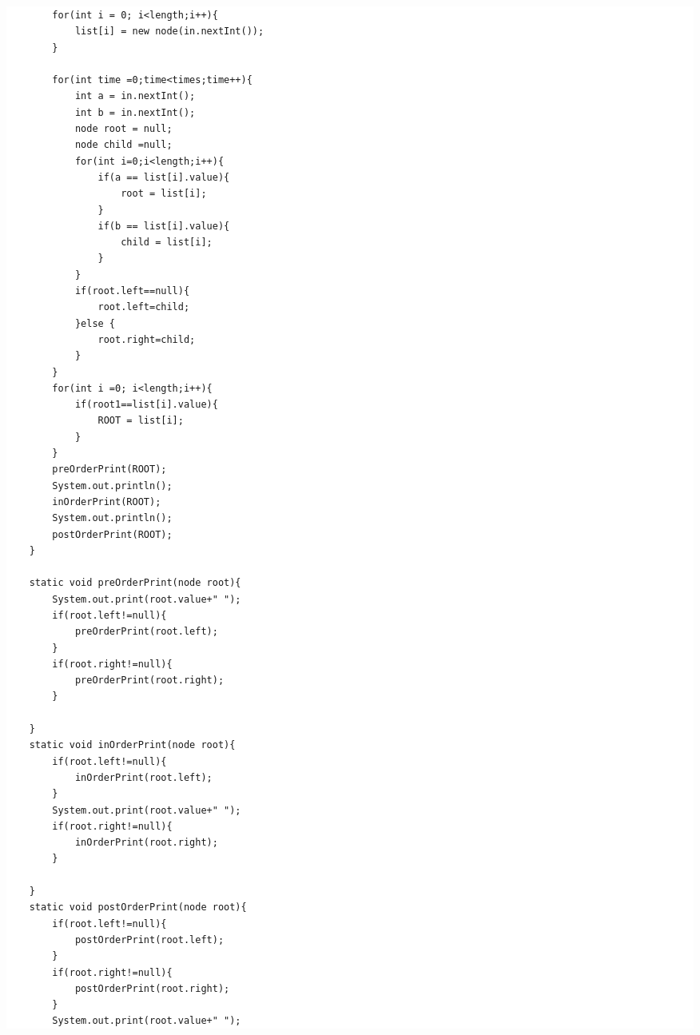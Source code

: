 ```
        for(int i = 0; i<length;i++){
            list[i] = new node(in.nextInt());
        }

        for(int time =0;time<times;time++){
            int a = in.nextInt();
            int b = in.nextInt();
            node root = null;
            node child =null;
            for(int i=0;i<length;i++){
                if(a == list[i].value){
                    root = list[i];
                }
                if(b == list[i].value){
                    child = list[i];
                }
            }
            if(root.left==null){
                root.left=child;
            }else {
                root.right=child;
            }
        }
        for(int i =0; i<length;i++){
            if(root1==list[i].value){
                ROOT = list[i];
            }
        }
        preOrderPrint(ROOT);
        System.out.println();
        inOrderPrint(ROOT);
        System.out.println();
        postOrderPrint(ROOT);
    }

    static void preOrderPrint(node root){
        System.out.print(root.value+" ");
        if(root.left!=null){
            preOrderPrint(root.left);
        }
        if(root.right!=null){
            preOrderPrint(root.right);
        }

    }
    static void inOrderPrint(node root){
        if(root.left!=null){
            inOrderPrint(root.left);
        }
        System.out.print(root.value+" ");
        if(root.right!=null){
            inOrderPrint(root.right);
        }

    }
    static void postOrderPrint(node root){
        if(root.left!=null){
            postOrderPrint(root.left);
        }
        if(root.right!=null){
            postOrderPrint(root.right);
        }
        System.out.print(root.value+" ");
```